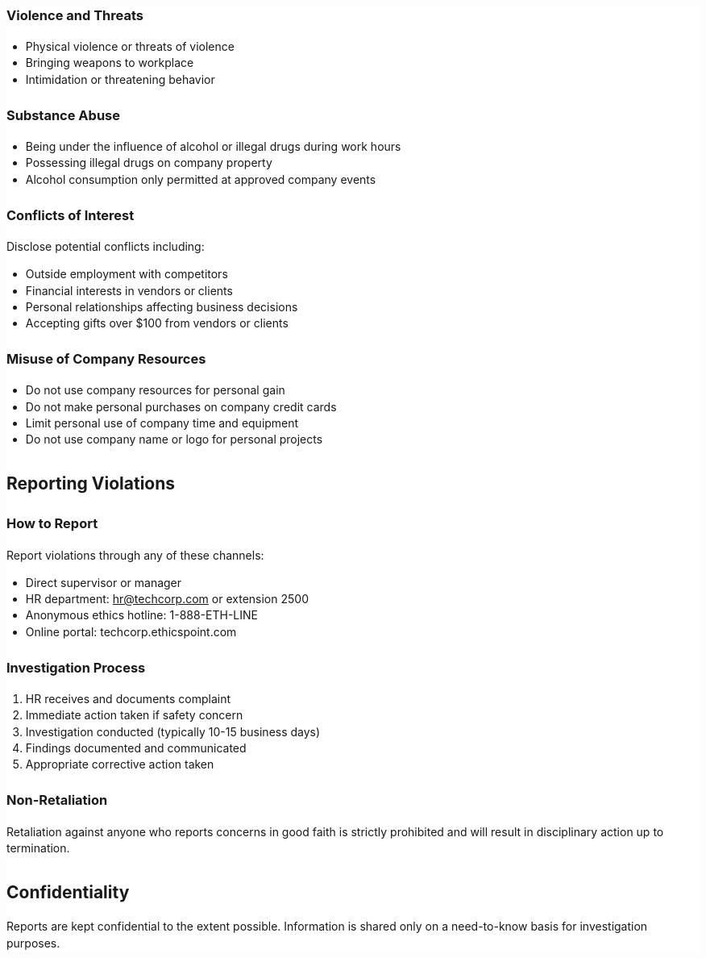 ### Violence and Threats
- Physical violence or threats of violence
- Bringing weapons to workplace
- Intimidation or threatening behavior

### Substance Abuse
- Being under the influence of alcohol or illegal drugs during work hours
- Possessing illegal drugs on company property
- Alcohol consumption only permitted at approved company events

### Conflicts of Interest
Disclose potential conflicts including:
- Outside employment with competitors
- Financial interests in vendors or clients
- Personal relationships affecting business decisions
- Accepting gifts over $100 from vendors or clients

### Misuse of Company Resources
- Do not use company resources for personal gain
- Do not make personal purchases on company credit cards
- Limit personal use of company time and equipment
- Do not use company name or logo for personal projects

## Reporting Violations

### How to Report
Report violations through any of these channels:
- Direct supervisor or manager
- HR department: hr@techcorp.com or extension 2500
- Anonymous ethics hotline: 1-888-ETH-LINE
- Online portal: techcorp.ethicspoint.com

### Investigation Process
1. HR receives and documents complaint
2. Immediate action taken if safety concern
3. Investigation conducted (typically 10-15 business days)
4. Findings documented and communicated
5. Appropriate corrective action taken

### Non-Retaliation
Retaliation against anyone who reports concerns in good faith is strictly prohibited and will result in disciplinary action up to termination.

## Confidentiality

Reports are kept confidential to the extent possible. Information is shared only on a need-to-know basis for investigation purposes.
